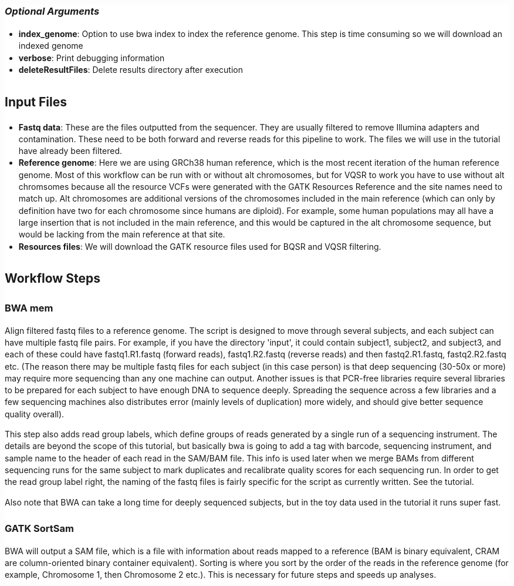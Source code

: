 ### *Optional Arguments*  
+ **index_genome**: Option to use bwa index to index the reference genome. This step is time consuming so we will download an indexed genome
+ **verbose**: Print debugging information
+ **deleteResultFiles**: Delete results directory after execution

## **Input Files** <a name="IN"></a>

+ **Fastq data**: These are the files outputted from the sequencer. They are usually filtered to remove Illumina adapters and contamination. These need to be both forward and reverse reads for this pipeline to work. The files we will use in the tutorial have already been filtered.  
+ **Reference genome**: Here we are using GRCh38 human reference, which is the most recent iteration of the human reference genome. Most of this workflow can be run with or without alt chromosomes, but for VQSR to work you have to use without alt chromsomes because all the resource VCFs were generated with the GATK Resources Reference and the site names need to match up. Alt chromosomes are additional versions of the chromosomes included in the main reference (which can only by definition have two for each chromosome since humans are diploid). For example, some human populations may all have a large insertion that is not included in the main reference, and this would be captured in the alt chromosome sequence, but would be lacking from the main reference at that site.
+ **Resources files**: We will download the GATK resource files used for BQSR and VQSR filtering. 


## **Workflow Steps** <a name="WFS"></a>

### **BWA mem**

Align filtered fastq files to a reference genome. The script is designed to move through several subjects, and each subject can have multiple fastq file pairs. For example, if you have the directory 'input', it could contain subject1, subject2, and subject3, and each of these could have fastq1.R1.fastq (forward reads), fastq1.R2.fastq (reverse reads) and then fastq2.R1.fastq, fastq2.R2.fastq etc. (The reason there may be multiple fastq files for each subject (in this case person) is that deep sequencing (30-50x or more) may require more sequencing than any one machine can output. Another issues is that PCR-free libraries require several libraries to be prepared for each subject to have enough DNA to sequence deeply. Spreading the sequence across a few libraries and a few sequencing machines also distributes error (mainly levels of duplication) more widely, and should give better sequence quality overall).

This step also adds read group labels, which define groups of reads generated by a single run of a sequencing instrument. The details are beyond the scope of this tutorial, but basically bwa is going to add a tag with barcode, sequencing instrument, and sample name to the header of each read in the SAM/BAM file. This info is used later when we merge BAMs from different sequencing runs for the same subject to mark duplicates and recalibrate quality scores for each sequencing run. In order to get the read group label right, the naming of the fastq files is fairly specific for the script as currently written. See the tutorial. 

Also note that BWA can take a long time for deeply sequenced subjects, but in the toy data used in the tutorial it runs super fast.

### **GATK SortSam**

BWA will output a SAM file, which is a file with information about reads mapped to a reference (BAM is binary equivalent, CRAM are column-oriented binary container equivalent). Sorting is where you sort by the order of the reads in the reference genome (for example, Chromosome 1, then Chromosome 2 etc.). This is necessary for future steps and speeds up analyses.
